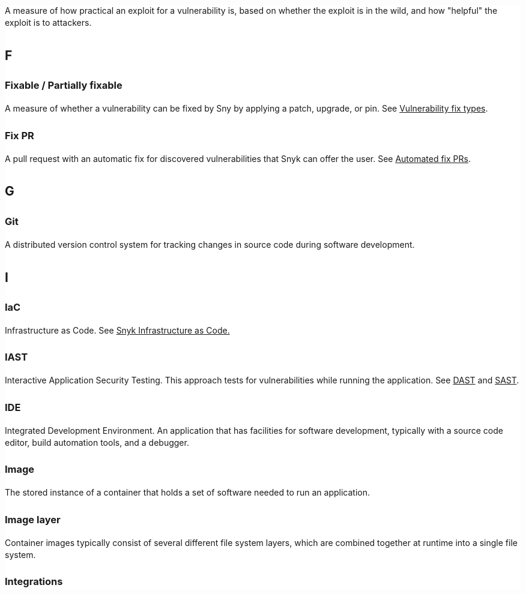 A measure of how practical an exploit for a vulnerability is, based on whether the exploit is in the wild, and how "helpful" the exploit is to attackers.

## F

### Fixable / Partially fixable

A measure of whether a vulnerability can be fixed by Sny by applying a patch, upgrade, or pin. See [Vulnerability fix types](../scan-using-snyk/snyk-open-source/manage-vulnerabilities/vulnerability-fix-types.md).

### Fix PR

A pull request with an automatic fix for discovered vulnerabilities that Snyk can offer the user. See [Automated fix PRs](../scan-using-snyk/snyk-open-source/automatic-and-manual-prs-with-snyk-open-source/automated-fix-pull-requests-for-backlog-issues-and-known-vulnerabilities.md).

## G

### Git

A distributed version control system for tracking changes in source code during software development.

## I

### IaC

Infrastructure as Code. See [Snyk Infrastructure as Code.](glossary.md#snyk-infrastructure-as-code)

### IAST

Interactive Application Security Testing. This approach tests for vulnerabilities while running the application. See [DAST](glossary.md#dast) and [SAST](glossary.md#sast).

### IDE

Integrated Development Environment. An application that has facilities for software development, typically with a source code editor, build automation tools, and a debugger.

### Image

The stored instance of a container that holds a set of software needed to run an application.

### Image layer

Container images typically consist of several different file system layers, which are combined together at runtime into a single file system.

### Integrations
